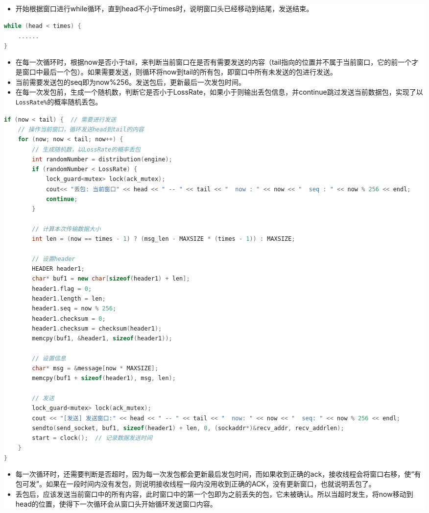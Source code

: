 - 开始根据窗口进行while循环，直到head不小于times时，说明窗口头已经移动到结尾，发送结束。

```c++
while (head < times) {
	......  
}
```

- 在每一次循环时，根据now是否小于tail，来判断当前窗口在是否有需要发送的内容（tail指向的位置并不属于当前窗口，它的前一个才是窗口中最后一个包）。如果需要发送，则循环将now到tail的所有包，即窗口中所有未发送的包进行发送。
- 当前需要发送包的seq即为now%256。发送包后，更新最后一次发包时间。
- 在每一次发包前，生成一个随机数，判断它是否小于LossRate，如果小于则输出丢包信息，并continue跳过发送当前数据包，实现了以`LossRate%`的概率随机丢包。

```c++
if (now < tail) {  // 需要进行发送
	// 操作当前窗口，循环发送head到tail的内容
	for (now; now < tail; now++) {
		// 生成随机数，以LossRate的概率丢包
		int randomNumber = distribution(engine);
		if (randomNumber < LossRate) {
			lock_guard<mutex> lock(ack_mutex);
			cout<< "丢包: 当前窗口" << head << " -- " << tail << "  now : " << now << "  seq : " << now % 256 << endl;
			continue;
		}

		// 计算本次传输数据大小
		int len = (now == times - 1) ? (msg_len - MAXSIZE * (times - 1)) : MAXSIZE;

		// 设置header
		HEADER header1;
		char* buf1 = new char[sizeof(header1) + len];
		header1.flag = 0;
		header1.length = len;
		header1.seq = now % 256;
		header1.checksum = 0;
		header1.checksum = checksum(header1);
		memcpy(buf1, &header1, sizeof(header1));

		// 设置信息
		char* msg = &message[now * MAXSIZE];
		memcpy(buf1 + sizeof(header1), msg, len);

		// 发送
		lock_guard<mutex> lock(ack_mutex);
		cout << "[发送] 发送窗口:" << head << " -- " << tail << "  now: " << now << "  seq: " << now % 256 << endl;
		sendto(send_socket, buf1, sizeof(header1) + len, 0, (sockaddr*)&recv_addr, recv_addrlen);
		start = clock();  // 记录数据发送时间
	}	
}
```

- 每一次循环时，还需要判断是否超时，因为每一次发包都会更新最后发包时间，而如果收到正确的ack，接收线程会将窗口右移，使“有包可发”。如果在一段时间内没有发包，则说明接收线程一段内没用收到正确的ACK，没有更新窗口，也就说明丢包了。
- 丢包后，应该发送当前窗口中的所有内容，此时窗口中的第一个包即为之前丢失的包，它未被确认。所以当超时发生，将now移动到head的位置，使得下一次循环会从窗口头开始循环发送窗口内容。
